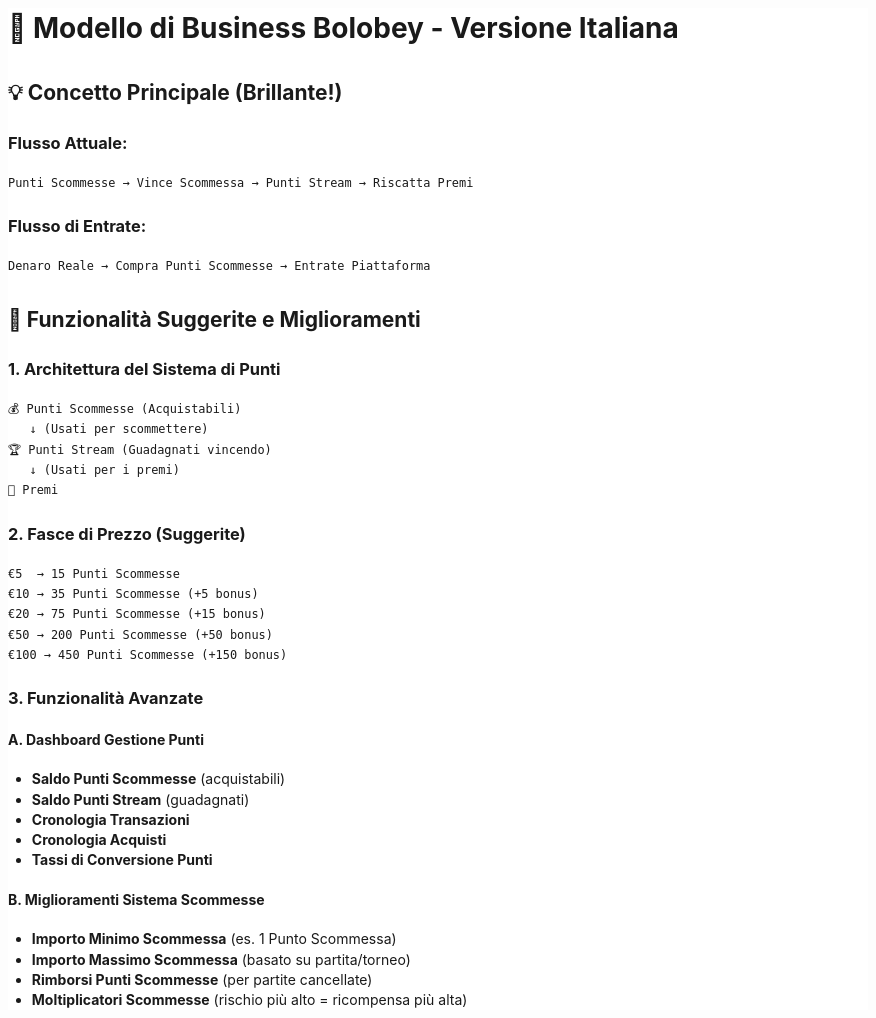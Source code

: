 # 🎯 Modello di Business Bolobey - Versione Italiana

## 💡 **Concetto Principale (Brillante!)**

### **Flusso Attuale:**

```
Punti Scommesse → Vince Scommessa → Punti Stream → Riscatta Premi
```

### **Flusso di Entrate:**

```
Denaro Reale → Compra Punti Scommesse → Entrate Piattaforma
```

## 🚀 **Funzionalità Suggerite e Miglioramenti**

### **1. Architettura del Sistema di Punti**

```
💰 Punti Scommesse (Acquistabili)
   ↓ (Usati per scommettere)
🏆 Punti Stream (Guadagnati vincendo)
   ↓ (Usati per i premi)
🎁 Premi
```

### **2. Fasce di Prezzo (Suggerite)**

```
€5  → 15 Punti Scommesse
€10 → 35 Punti Scommesse (+5 bonus)
€20 → 75 Punti Scommesse (+15 bonus)
€50 → 200 Punti Scommesse (+50 bonus)
€100 → 450 Punti Scommesse (+150 bonus)
```

### **3. Funzionalità Avanzate**

#### **A. Dashboard Gestione Punti**

- **Saldo Punti Scommesse** (acquistabili)
- **Saldo Punti Stream** (guadagnati)
- **Cronologia Transazioni**
- **Cronologia Acquisti**
- **Tassi di Conversione Punti**

#### **B. Miglioramenti Sistema Scommesse**

- **Importo Minimo Scommessa** (es. 1 Punto Scommessa)
- **Importo Massimo Scommessa** (basato su partita/torneo)
- **Rimborsi Punti Scommesse** (per partite cancellate)
- **Moltiplicatori Scommesse** (rischio più alto = ricompensa più alta)
